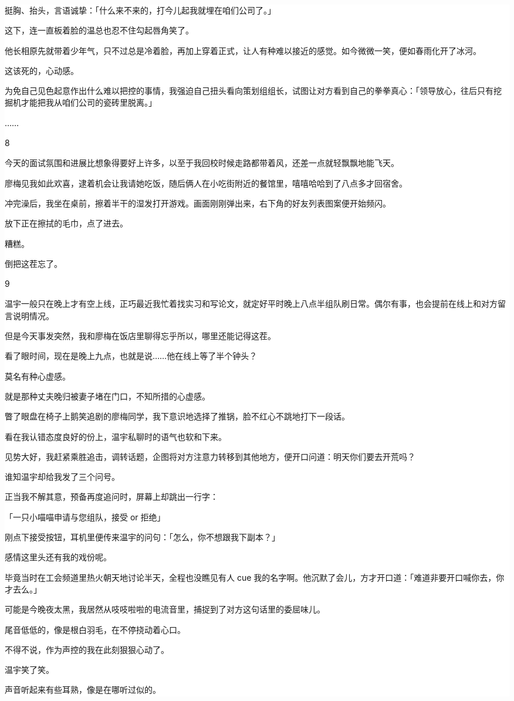 挺胸、抬头，言语诚挚：「什么来不来的，打今儿起我就埋在咱们公司了。」

这下，连一直板着脸的温总也忍不住勾起唇角笑了。

他长相原先就带着少年气，只不过总是冷着脸，再加上穿着正式，让人有种难以接近的感觉。如今微微一笑，便如春雨化开了冰河。

这该死的，心动感。

为免自己见色起意作出什么难以把控的事情，我强迫自己扭头看向策划组组长，试图让对方看到自己的拳拳真心：「领导放心，往后只有挖掘机才能把我从咱们公司的瓷砖里脱离。」

……

8

今天的面试氛围和进展比想象得要好上许多，以至于我回校时候走路都带着风，还差一点就轻飘飘地能飞天。

廖梅见我如此欢喜，逮着机会让我请她吃饭，随后俩人在小吃街附近的餐馆里，嘻嘻哈哈到了八点多才回宿舍。

冲完澡后，我坐在桌前，擦着半干的湿发打开游戏。画面刚刚弹出来，右下角的好友列表图案便开始频闪。

放下正在擦拭的毛巾，点了进去。

糟糕。

倒把这茬忘了。

9

温宇一般只在晚上才有空上线，正巧最近我忙着找实习和写论文，就定好平时晚上八点半组队刷日常。偶尔有事，也会提前在线上和对方留言说明情况。

但是今天事发突然，我和廖梅在饭店里聊得忘乎所以，哪里还能记得这茬。

看了眼时间，现在是晚上九点，也就是说……他在线上等了半个钟头？

莫名有种心虚感。

就是那种丈夫晚归被妻子堵在门口，不知所措的心虚感。

瞥了眼盘在椅子上鹅笑追剧的廖梅同学，我下意识地选择了推锅，脸不红心不跳地打下一段话。

看在我认错态度良好的份上，温宇私聊时的语气也软和下来。

见势大好，我赶紧乘胜追击，调转话题，企图将对方注意力转移到其他地方，便开口问道：明天你们要去开荒吗？

谁知温宇却给我发了三个问号。

正当我不解其意，预备再度追问时，屏幕上却跳出一行字：

「一只小喵喵申请与您组队，接受 or 拒绝」

刚点下接受按钮，耳机里便传来温宇的问句：「怎么，你不想跟我下副本？」

感情这里头还有我的戏份呢。

毕竟当时在工会频道里热火朝天地讨论半天，全程也没瞧见有人 cue 我的名字啊。他沉默了会儿，方才开口道：「难道非要开口喊你去，你才去么。」

可能是今晚夜太黑，我居然从吱吱啦啦的电流音里，捕捉到了对方这句话里的委屈味儿。

尾音低低的，像是根白羽毛，在不停挠动着心口。

不得不说，作为声控的我在此刻狠狠心动了。

温宇笑了笑。

声音听起来有些耳熟，像是在哪听过似的。
